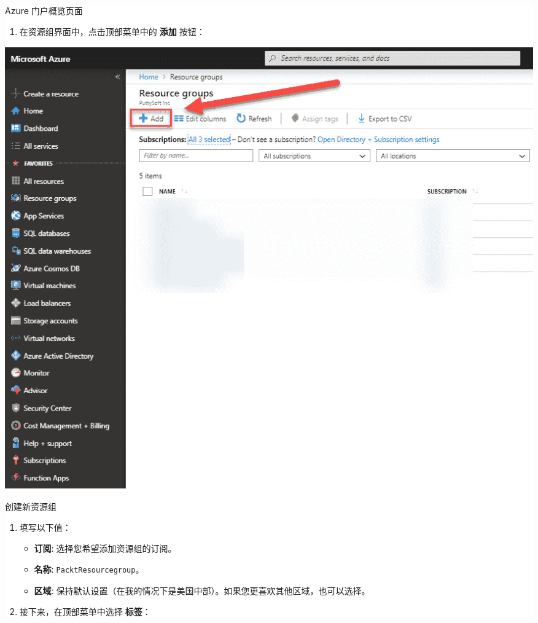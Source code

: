 Azure 门户概览页面

1.  在资源组界面中，点击顶部菜单中的 **添加** 按钮：

![](img/aed877dc-1761-48a8-81b8-4fb8308975a3.png)

创建新资源组

1.  填写以下值：

    +   **订阅**: 选择您希望添加资源组的订阅。

    +   **名称**: `PacktResourcegroup`。

    +   **区域**: 保持默认设置（在我的情况下是美国中部）。如果您更喜欢其他区域，也可以选择。

1.  接下来，在顶部菜单中选择 **标签**：
